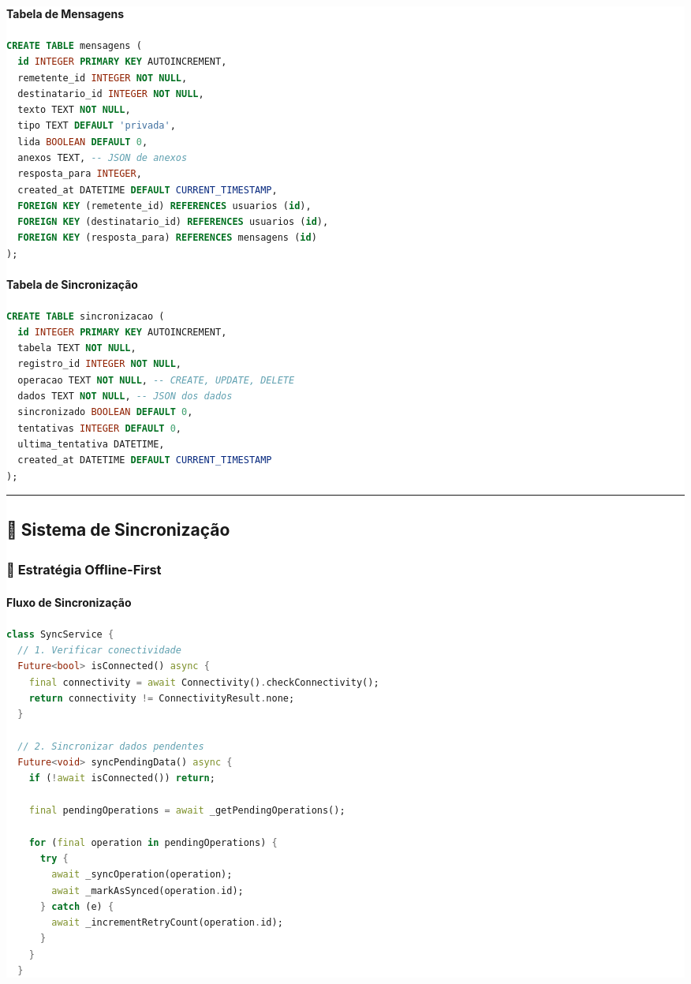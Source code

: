 #### **Tabela de Mensagens**
```sql
CREATE TABLE mensagens (
  id INTEGER PRIMARY KEY AUTOINCREMENT,
  remetente_id INTEGER NOT NULL,
  destinatario_id INTEGER NOT NULL,
  texto TEXT NOT NULL,
  tipo TEXT DEFAULT 'privada',
  lida BOOLEAN DEFAULT 0,
  anexos TEXT, -- JSON de anexos
  resposta_para INTEGER,
  created_at DATETIME DEFAULT CURRENT_TIMESTAMP,
  FOREIGN KEY (remetente_id) REFERENCES usuarios (id),
  FOREIGN KEY (destinatario_id) REFERENCES usuarios (id),
  FOREIGN KEY (resposta_para) REFERENCES mensagens (id)
);
```

#### **Tabela de Sincronização**
```sql
CREATE TABLE sincronizacao (
  id INTEGER PRIMARY KEY AUTOINCREMENT,
  tabela TEXT NOT NULL,
  registro_id INTEGER NOT NULL,
  operacao TEXT NOT NULL, -- CREATE, UPDATE, DELETE
  dados TEXT NOT NULL, -- JSON dos dados
  sincronizado BOOLEAN DEFAULT 0,
  tentativas INTEGER DEFAULT 0,
  ultima_tentativa DATETIME,
  created_at DATETIME DEFAULT CURRENT_TIMESTAMP
);
```

---

## 🔄 Sistema de Sincronização

### 📡 **Estratégia Offline-First**

#### **Fluxo de Sincronização**
```dart
class SyncService {
  // 1. Verificar conectividade
  Future<bool> isConnected() async {
    final connectivity = await Connectivity().checkConnectivity();
    return connectivity != ConnectivityResult.none;
  }

  // 2. Sincronizar dados pendentes
  Future<void> syncPendingData() async {
    if (!await isConnected()) return;
    
    final pendingOperations = await _getPendingOperations();
    
    for (final operation in pendingOperations) {
      try {
        await _syncOperation(operation);
        await _markAsSynced(operation.id);
      } catch (e) {
        await _incrementRetryCount(operation.id);
      }
    }
  }

```